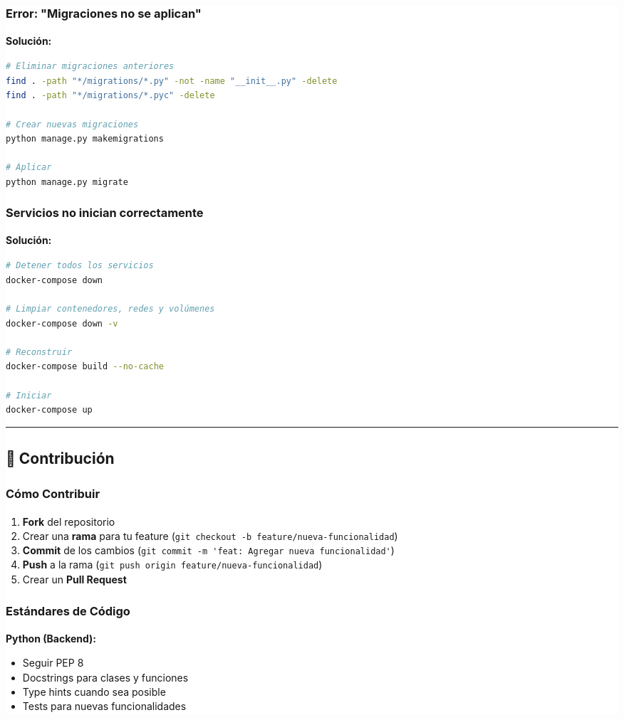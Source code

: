 ### Error: "Migraciones no se aplican"

**Solución:**
```bash
# Eliminar migraciones anteriores
find . -path "*/migrations/*.py" -not -name "__init__.py" -delete
find . -path "*/migrations/*.pyc" -delete

# Crear nuevas migraciones
python manage.py makemigrations

# Aplicar
python manage.py migrate
```

### Servicios no inician correctamente

**Solución:**
```bash
# Detener todos los servicios
docker-compose down

# Limpiar contenedores, redes y volúmenes
docker-compose down -v

# Reconstruir
docker-compose build --no-cache

# Iniciar
docker-compose up
```

---

## 👥 Contribución

### Cómo Contribuir

1. **Fork** del repositorio
2. Crear una **rama** para tu feature (`git checkout -b feature/nueva-funcionalidad`)
3. **Commit** de los cambios (`git commit -m 'feat: Agregar nueva funcionalidad'`)
4. **Push** a la rama (`git push origin feature/nueva-funcionalidad`)
5. Crear un **Pull Request**

### Estándares de Código

**Python (Backend):**
- Seguir PEP 8
- Docstrings para clases y funciones
- Type hints cuando sea posible
- Tests para nuevas funcionalidades
